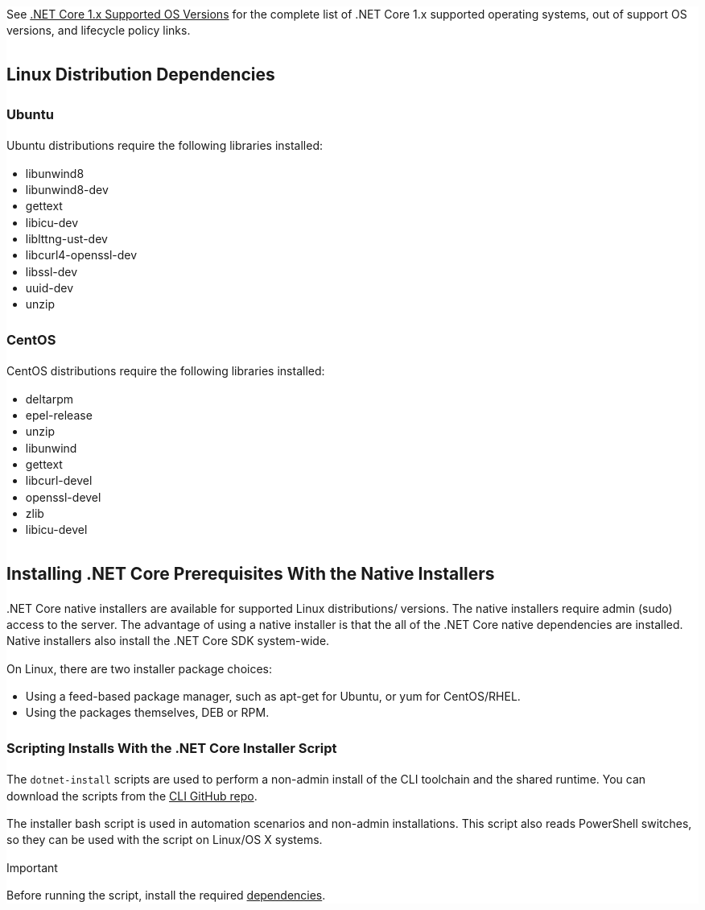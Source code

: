 See [.NET Core 1.x Supported OS Versions](https://github.com/dotnet/core/blob/master/release-notes/1.0/1.0-supported-os.md) for the complete list of .NET Core 1.x supported operating systems, out of support OS versions, and lifecycle policy links.
## Linux Distribution Dependencies
### Ubuntu
Ubuntu distributions require the following libraries installed:

* libunwind8
* libunwind8-dev
* gettext
* libicu-dev
* liblttng-ust-dev
* libcurl4-openssl-dev
* libssl-dev
* uuid-dev
* unzip

### CentOS
CentOS distributions require the following libraries installed:
* deltarpm
* epel-release
* unzip
* libunwind
* gettext
* libcurl-devel
* openssl-devel
* zlib
* libicu-devel

## Installing .NET Core Prerequisites With the Native Installers

.NET Core native installers are available for supported Linux distributions/ versions. The native installers require admin (sudo) access to the server. The advantage of using a native installer is that the all of the .NET Core native dependencies are installed. Native installers also install the .NET Core SDK system-wide.

On Linux, there are two installer package choices: 
* Using a feed-based package manager, such as apt-get for Ubuntu, or yum for CentOS/RHEL.
* Using the packages themselves, DEB or RPM. 

### Scripting Installs With the .NET Core Installer Script 

The `dotnet-install` scripts are used to perform a non-admin install of the CLI toolchain and the shared runtime. You can download the scripts from the [CLI GitHub repo](https://github.com/dotnet/cli/tree/rel/1.0.0/scripts/obtain). 

The installer bash script is used in automation scenarios and non-admin installations. This script also reads PowerShell switches, so they can be used with the script on Linux/OS X systems.

> [!IMPORTANT]
> Before running the script, install the required [dependencies](https://github.com/dotnet/core/blob/master/Documentation/prereqs.md).
